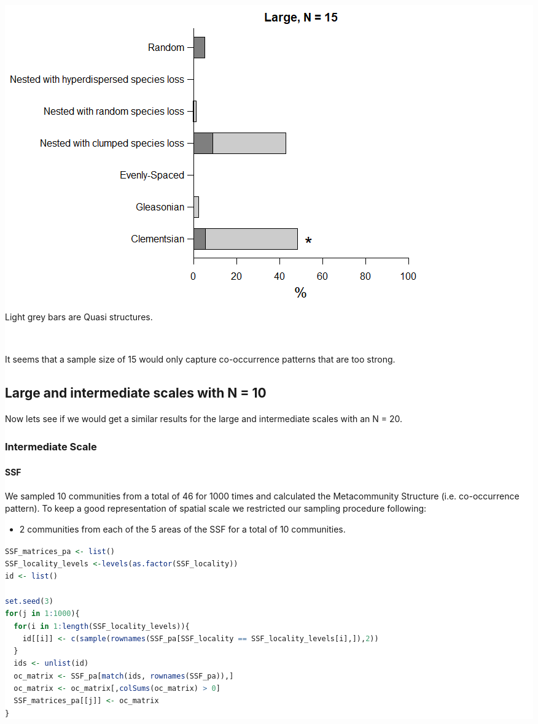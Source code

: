![](EMS_files/figure-gfm/unnamed-chunk-47-1.png)

Light grey bars are Quasi structures.

 

It seems that a sample size of 15 would only capture co-occurrence
patterns that are too strong.    

## Large and intermediate scales with N = 10

Now lets see if we would get a similar results for the large and
intermediate scales with an N = 20.

### Intermediate Scale

#### SSF

We sampled 10 communities from a total of 46 for 1000 times and
calculated the Metacommunity Structure (i.e. co-occurrence pattern). To
keep a good representation of spatial scale we restricted our sampling
procedure following:

-   2 communities from each of the 5 areas of the SSF for a total of 10
    communities.

``` r
SSF_matrices_pa <- list()
SSF_locality_levels <-levels(as.factor(SSF_locality))
id <- list()

set.seed(3)
for(j in 1:1000){
  for(i in 1:length(SSF_locality_levels)){
    id[[i]] <- c(sample(rownames(SSF_pa[SSF_locality == SSF_locality_levels[i],]),2))
  }
  ids <- unlist(id)
  oc_matrix <- SSF_pa[match(ids, rownames(SSF_pa)),]
  oc_matrix <- oc_matrix[,colSums(oc_matrix) > 0]
  SSF_matrices_pa[[j]] <- oc_matrix
}

```